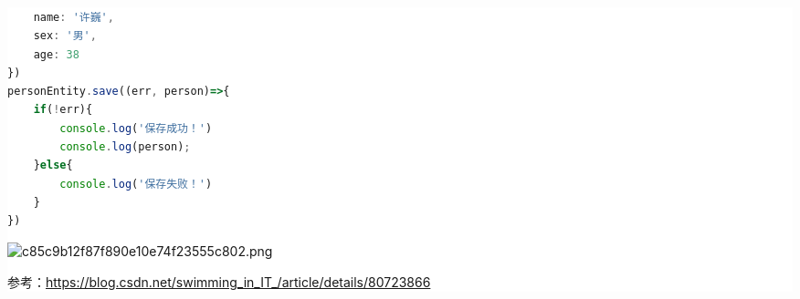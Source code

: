 ```js
    name: '许巍',
    sex: '男',
    age: 38
})
personEntity.save((err, person)=>{
    if(!err){
        console.log('保存成功！')
        console.log(person);
    }else{
        console.log('保存失败！')
    }
})
```
![c85c9b12f87f890e10e74f23555c802.png](https://upload-images.jianshu.io/upload_images/7072486-cef62c6a437fa126.png?imageMogr2/auto-orient/strip%7CimageView2/2/w/1240)

参考：https://blog.csdn.net/swimming_in_IT_/article/details/80723866

